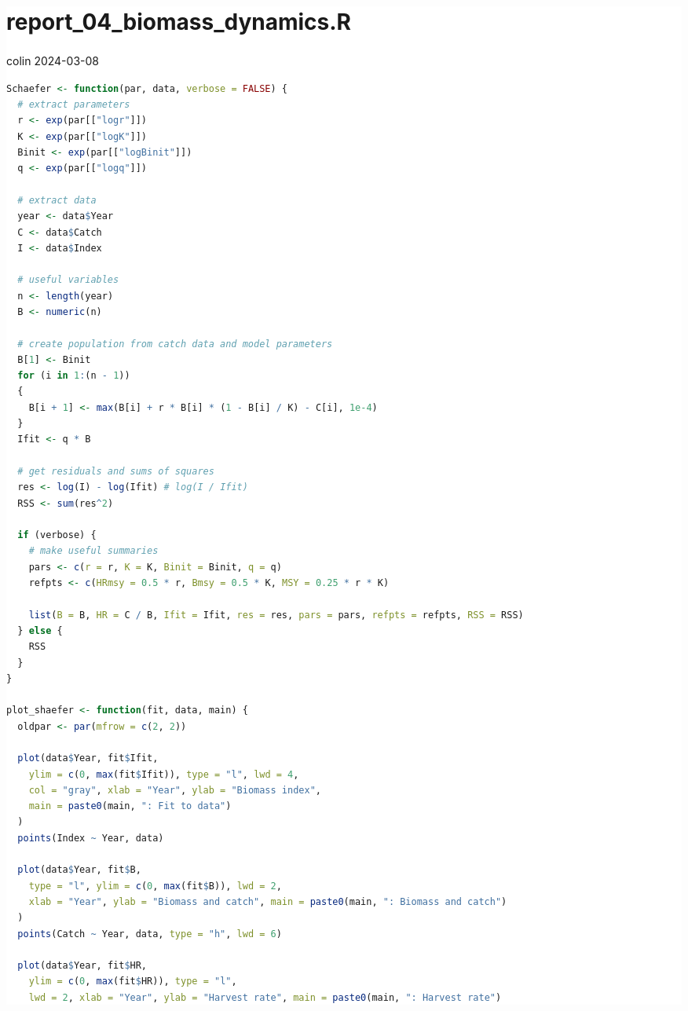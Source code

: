 report_04_biomass_dynamics.R
================
colin
2024-03-08

``` r
Schaefer <- function(par, data, verbose = FALSE) {
  # extract parameters
  r <- exp(par[["logr"]])
  K <- exp(par[["logK"]])
  Binit <- exp(par[["logBinit"]])
  q <- exp(par[["logq"]])

  # extract data
  year <- data$Year
  C <- data$Catch
  I <- data$Index

  # useful variables
  n <- length(year)
  B <- numeric(n)

  # create population from catch data and model parameters
  B[1] <- Binit
  for (i in 1:(n - 1))
  {
    B[i + 1] <- max(B[i] + r * B[i] * (1 - B[i] / K) - C[i], 1e-4)
  }
  Ifit <- q * B

  # get residuals and sums of squares
  res <- log(I) - log(Ifit) # log(I / Ifit)
  RSS <- sum(res^2)

  if (verbose) {
    # make useful summaries
    pars <- c(r = r, K = K, Binit = Binit, q = q)
    refpts <- c(HRmsy = 0.5 * r, Bmsy = 0.5 * K, MSY = 0.25 * r * K)

    list(B = B, HR = C / B, Ifit = Ifit, res = res, pars = pars, refpts = refpts, RSS = RSS)
  } else {
    RSS
  }
}

plot_shaefer <- function(fit, data, main) {
  oldpar <- par(mfrow = c(2, 2))

  plot(data$Year, fit$Ifit,
    ylim = c(0, max(fit$Ifit)), type = "l", lwd = 4,
    col = "gray", xlab = "Year", ylab = "Biomass index",
    main = paste0(main, ": Fit to data")
  )
  points(Index ~ Year, data)

  plot(data$Year, fit$B,
    type = "l", ylim = c(0, max(fit$B)), lwd = 2,
    xlab = "Year", ylab = "Biomass and catch", main = paste0(main, ": Biomass and catch")
  )
  points(Catch ~ Year, data, type = "h", lwd = 6)

  plot(data$Year, fit$HR,
    ylim = c(0, max(fit$HR)), type = "l",
    lwd = 2, xlab = "Year", ylab = "Harvest rate", main = paste0(main, ": Harvest rate")
```